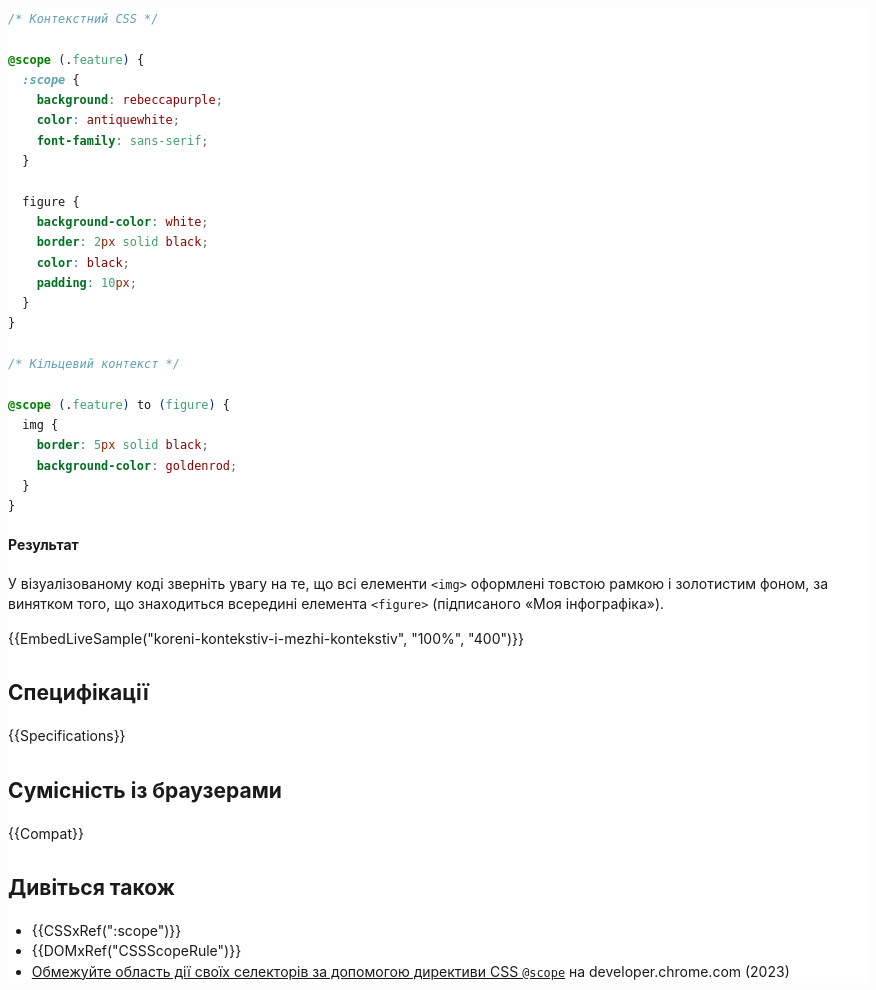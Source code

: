 ```css
/* Контекстний CSS */

@scope (.feature) {
  :scope {
    background: rebeccapurple;
    color: antiquewhite;
    font-family: sans-serif;
  }

  figure {
    background-color: white;
    border: 2px solid black;
    color: black;
    padding: 10px;
  }
}

/* Кільцевий контекст */

@scope (.feature) to (figure) {
  img {
    border: 5px solid black;
    background-color: goldenrod;
  }
}
```

#### Результат

У візуалізованому коді зверніть увагу на те, що всі елементи `<img>` оформлені товстою рамкою і золотистим фоном, за винятком того, що знаходиться всередині елемента `<figure>` (підписаного «Моя інфографіка»).

{{EmbedLiveSample("koreni-kontekstiv-i-mezhi-kontekstiv", "100%", "400")}}

## Специфікації

{{Specifications}}

## Сумісність із браузерами

{{Compat}}

## Дивіться також

- {{CSSxRef(":scope")}}
- {{DOMxRef("CSSScopeRule")}}
- [Обмежуйте область дії своїх селекторів за допомогою директиви CSS `@scope`](https://developer.chrome.com/docs/css-ui/at-scope) на developer.chrome.com (2023)
